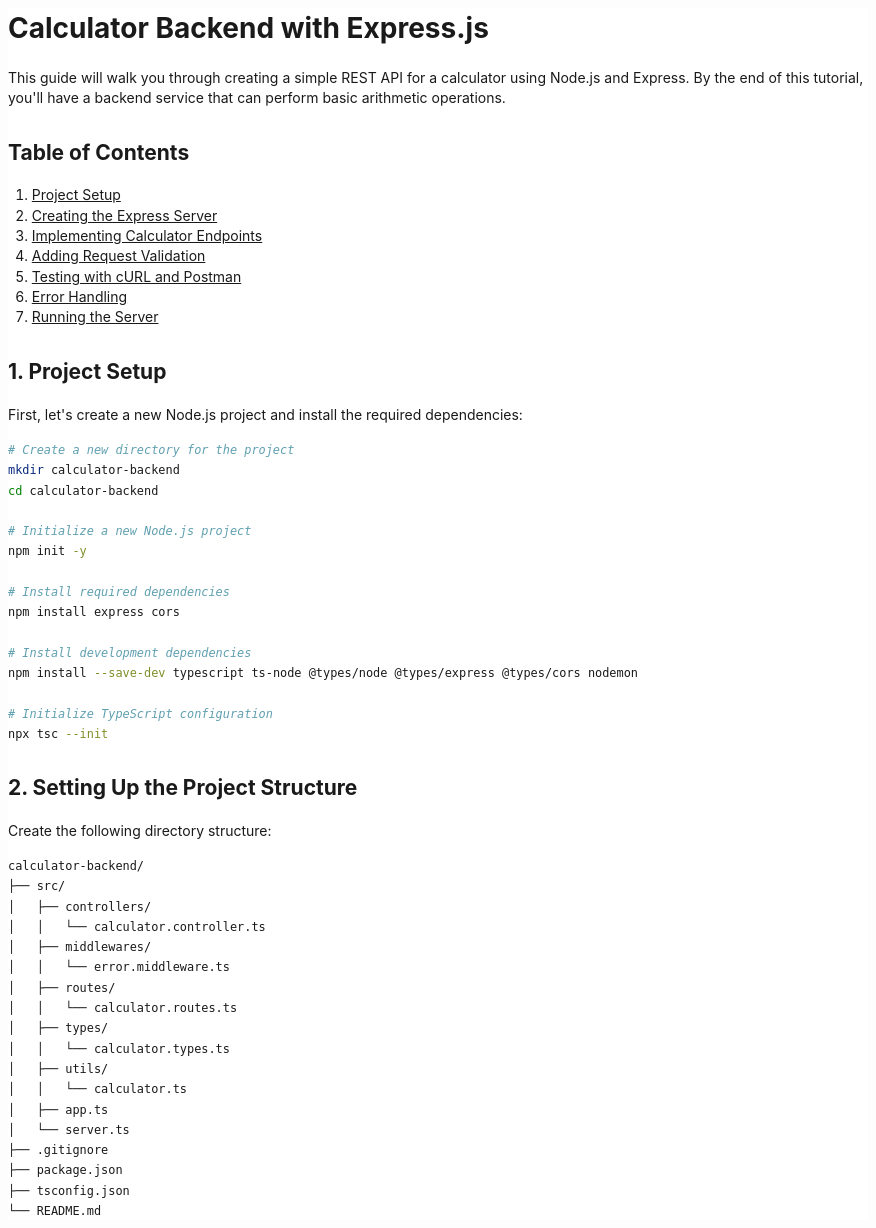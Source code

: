 # Calculator Backend with Express.js

This guide will walk you through creating a simple REST API for a calculator using Node.js and Express. By the end of this tutorial, you'll have a backend service that can perform basic arithmetic operations.

## Table of Contents
1. [Project Setup](#1-project-setup)
2. [Creating the Express Server](#2-creating-the-express-server)
3. [Implementing Calculator Endpoints](#3-implementing-calculator-endpoints)
4. [Adding Request Validation](#4-adding-request-validation)
5. [Testing with cURL and Postman](#5-testing-with-curl-and-postman)
6. [Error Handling](#6-error-handling)
7. [Running the Server](#7-running-the-server)

## 1. Project Setup

First, let's create a new Node.js project and install the required dependencies:

```bash
# Create a new directory for the project
mkdir calculator-backend
cd calculator-backend

# Initialize a new Node.js project
npm init -y

# Install required dependencies
npm install express cors

# Install development dependencies
npm install --save-dev typescript ts-node @types/node @types/express @types/cors nodemon

# Initialize TypeScript configuration
npx tsc --init
```

## 2. Setting Up the Project Structure

Create the following directory structure:
```
calculator-backend/
├── src/
│   ├── controllers/
│   │   └── calculator.controller.ts
│   ├── middlewares/
│   │   └── error.middleware.ts
│   ├── routes/
│   │   └── calculator.routes.ts
│   ├── types/
│   │   └── calculator.types.ts
│   ├── utils/
│   │   └── calculator.ts
│   ├── app.ts
│   └── server.ts
├── .gitignore
├── package.json
├── tsconfig.json
└── README.md
```
